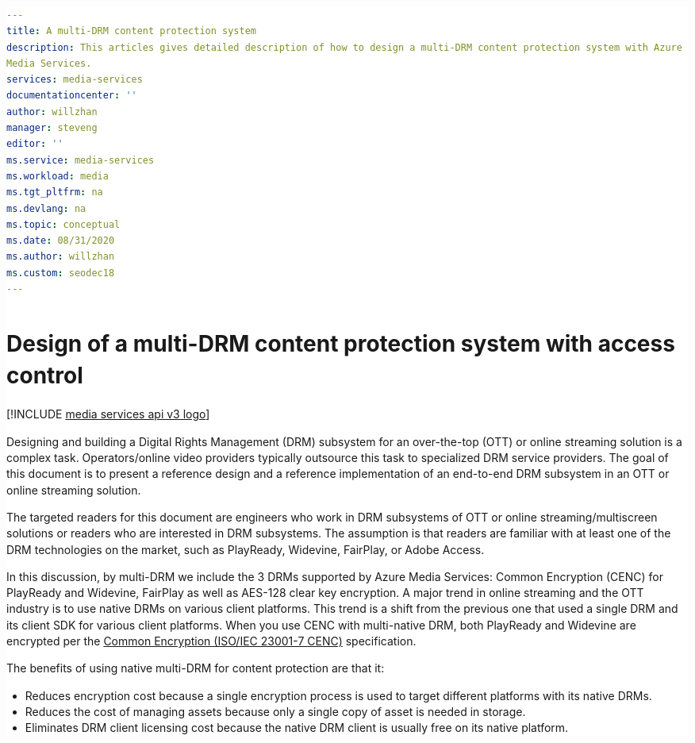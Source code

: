```yaml
---
title: A multi-DRM content protection system
description: This articles gives detailed description of how to design a multi-DRM content protection system with Azure Media Services.
services: media-services
documentationcenter: ''
author: willzhan
manager: steveng
editor: ''
ms.service: media-services
ms.workload: media
ms.tgt_pltfrm: na
ms.devlang: na
ms.topic: conceptual
ms.date: 08/31/2020
ms.author: willzhan
ms.custom: seodec18
---
```

# Design of a multi-DRM content protection system with access control

[!INCLUDE [media services api v3 logo](./includes/v3-hr.md)]

Designing and building a Digital Rights Management (DRM) subsystem for an over-the-top (OTT) or online streaming solution is a complex task. Operators/online video providers typically outsource this task to specialized DRM service providers. The goal of this document is to present a reference design and a reference implementation of an end-to-end DRM subsystem in an OTT or online streaming solution.

The targeted readers for this document are engineers who work in DRM subsystems of OTT or online streaming/multiscreen solutions or readers who are interested in DRM subsystems. The assumption is that readers are familiar with at least one of the DRM technologies on the market, such as PlayReady, Widevine, FairPlay, or Adobe Access.

In this discussion, by multi-DRM we include the 3 DRMs supported by Azure Media Services: Common Encryption (CENC) for PlayReady and Widevine, FairPlay as well as AES-128 clear key encryption. A major trend in online streaming and the OTT industry is to use native DRMs on various client platforms. This trend is a shift from the previous one that used a single DRM and its client SDK for various client platforms. When you use CENC with multi-native DRM, both PlayReady and Widevine are encrypted per the [Common Encryption (ISO/IEC 23001-7 CENC)](https://www.iso.org/iso/home/store/catalogue_ics/catalogue_detail_ics.htm?csnumber=65271/) specification.

The benefits of using native multi-DRM for content protection are that it:

* Reduces encryption cost because a single encryption process is used to target different platforms with its native DRMs.
* Reduces the cost of managing assets because only a single copy of asset is needed in storage.
* Eliminates DRM client licensing cost because the native DRM client is usually free on its native platform.
